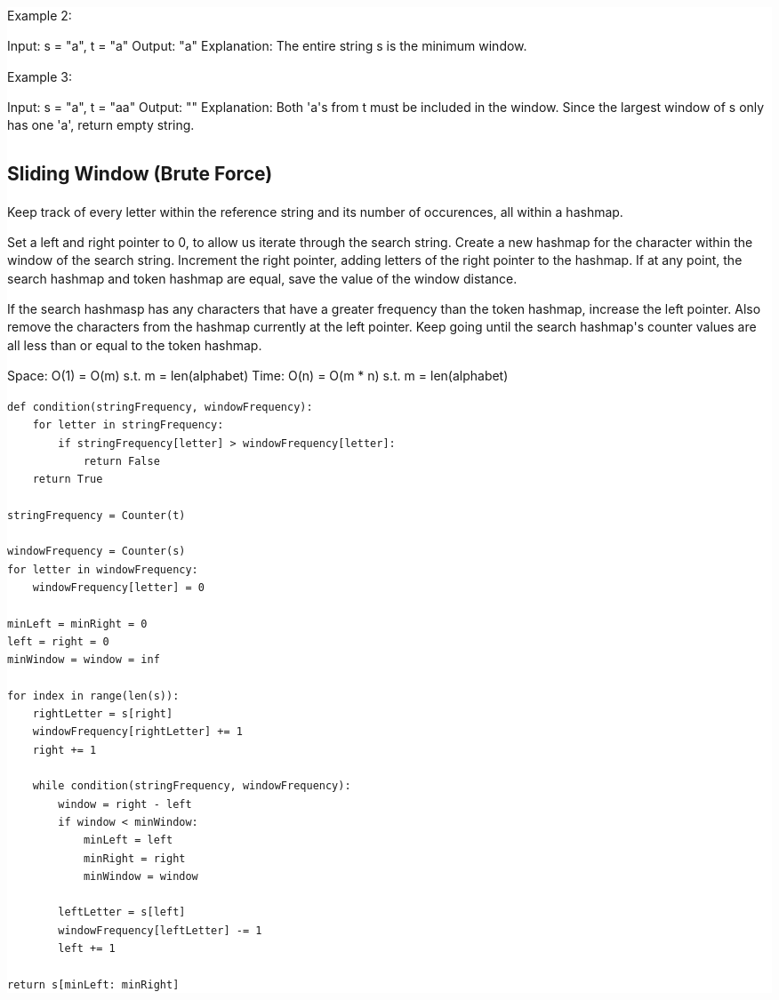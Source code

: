 Example 2:

Input: s = "a", t = "a"
Output: "a"
Explanation: The entire string s is the minimum window.

Example 3:

Input: s = "a", t = "aa"
Output: ""
Explanation: Both 'a's from t must be included in the window.
Since the largest window of s only has one 'a', return empty string.

## Sliding Window (Brute Force)

Keep track of every letter within the reference string and its number of occurences, all within a hashmap.

Set a left and right pointer to 0, to allow us iterate through the search string. Create a new hashmap for the character within the window of the search string. Increment the right pointer, adding letters of the right pointer to the hashmap. If at any point, the search hashmap and token hashmap are equal, save the value of the window distance. 

If the search hashmasp has any characters that have a greater frequency than the token hashmap, increase the left pointer. Also remove the characters from the hashmap currently at the left pointer. Keep going until the search hashmap's counter values are all less than or equal to the token hashmap. 

Space: O(1) = O(m) s.t. m = len(alphabet)
Time: O(n) = O(m * n) s.t. m = len(alphabet)

```
def condition(stringFrequency, windowFrequency):
    for letter in stringFrequency:
        if stringFrequency[letter] > windowFrequency[letter]:
            return False
    return True

stringFrequency = Counter(t)

windowFrequency = Counter(s)
for letter in windowFrequency:
    windowFrequency[letter] = 0

minLeft = minRight = 0
left = right = 0
minWindow = window = inf

for index in range(len(s)):
    rightLetter = s[right]
    windowFrequency[rightLetter] += 1
    right += 1
    
    while condition(stringFrequency, windowFrequency):
        window = right - left
        if window < minWindow:
            minLeft = left
            minRight = right
            minWindow = window

        leftLetter = s[left]
        windowFrequency[leftLetter] -= 1
        left += 1

return s[minLeft: minRight]
```
